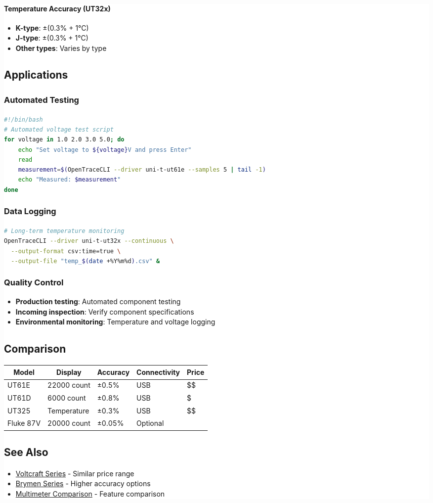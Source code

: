 #### Temperature Accuracy (UT32x)
- **K-type**: ±(0.3% + 1°C)
- **J-type**: ±(0.3% + 1°C)
- **Other types**: Varies by type
## Applications
### Automated Testing
```bash
#!/bin/bash
# Automated voltage test script
for voltage in 1.0 2.0 3.0 5.0; do
    echo "Set voltage to ${voltage}V and press Enter"
    read
    measurement=$(OpenTraceCLI --driver uni-t-ut61e --samples 5 | tail -1)
    echo "Measured: $measurement"
done
```
### Data Logging
```bash
# Long-term temperature monitoring
OpenTraceCLI --driver uni-t-ut32x --continuous \
  --output-format csv:time=true \
  --output-file "temp_$(date +%Y%m%d).csv" &
```
### Quality Control
- **Production testing**: Automated component testing
- **Incoming inspection**: Verify component specifications
- **Environmental monitoring**: Temperature and voltage logging
## Comparison
| Model | Display | Accuracy | Connectivity | Price |
|-------|---------|----------|--------------|-------|
| UT61E | 22000 count | ±0.5% | USB | $$ |
| UT61D | 6000 count | ±0.8% | USB | $ |
| UT325 | Temperature | ±0.3% | USB | $$ |
| Fluke 87V | 20000 count | ±0.05% | Optional | $$$$ |
## See Also
- [Voltcraft Series](voltcraft.md) - Similar price range
- [Brymen Series](brymen.md) - Higher accuracy options
- [Multimeter Comparison](../../opentracecapture/overview.md#multimeters) - Feature comparison
